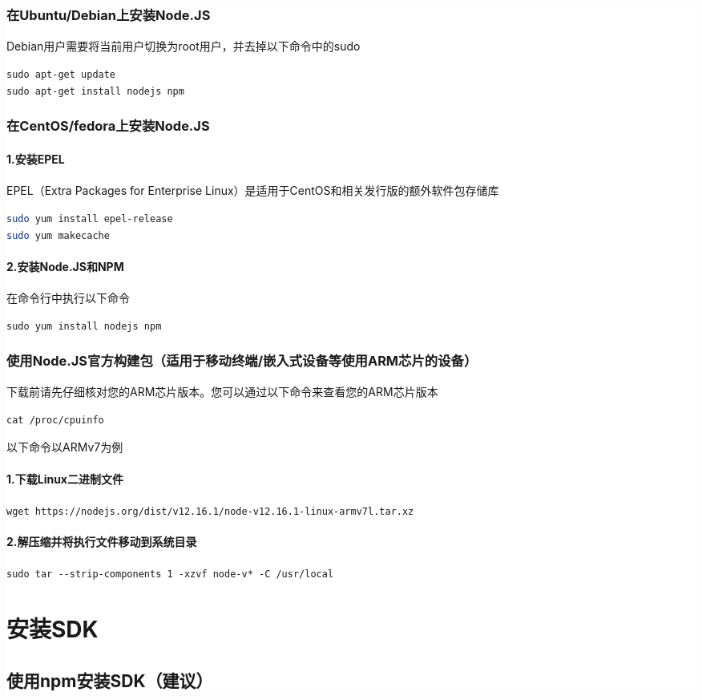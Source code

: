 

### 在Ubuntu/Debian上安装Node.JS

Debian用户需要将当前用户切换为root用户，并去掉以下命令中的sudo

```shell
sudo apt-get update
sudo apt-get install nodejs npm
```

### 在CentOS/fedora上安装Node.JS

#### 1.安装EPEL

EPEL（Extra Packages for Enterprise Linux）是适用于CentOS和相关发行版的额外软件包存储库

```bash
sudo yum install epel-release
sudo yum makecache
```

#### 2.安装Node.JS和NPM

在命令行中执行以下命令

```shell
sudo yum install nodejs npm
```

### 使用Node.JS官方构建包（适用于移动终端/嵌入式设备等使用ARM芯片的设备）

下载前请先仔细核对您的ARM芯片版本。您可以通过以下命令来查看您的ARM芯片版本

```shell
cat /proc/cpuinfo
```

以下命令以ARMv7为例

#### 1.下载Linux二进制文件

```shell
wget https://nodejs.org/dist/v12.16.1/node-v12.16.1-linux-armv7l.tar.xz
```

#### 2.解压缩并将执行文件移动到系统目录

```shell
sudo tar --strip-components 1 -xzvf node-v* -C /usr/local
```



# 安装SDK

## 使用npm安装SDK（建议）
